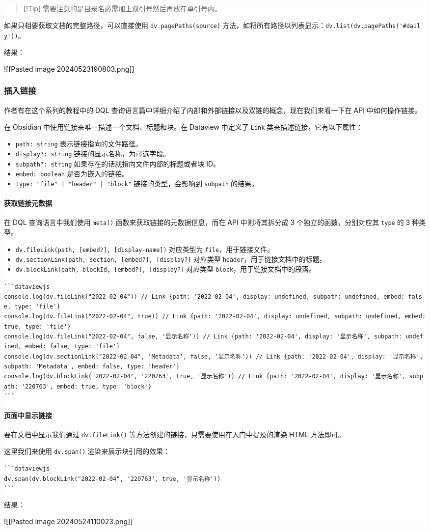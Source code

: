 >[!Tip] 需要注意的是目录名必需加上双引号然后再放在单引号内。

如果只相要获取文档的完整路径，可以直接使用 `dv.pagePaths(source)` 方法，如将所有路径以列表显示：`dv.list(dv.pagePaths('#daily'))`。

结果：

![[Pasted image 20240523190803.png]]

### 插入链接

作者有在这个系列的教程中的 DQL 查询语言篇中详细介绍了内部和外部链接以及双链的概念，现在我们来看一下在 API 中如何操作链接。

在 Obsidian 中使用链接来唯一描述一个文档、标题和块。在 Dataview 中定义了 `Link` 类来描述链接，它有以下属性：

- `path: string` 表示链接指向的文件路径。
- `display?: string` 链接的显示名称，为可选字段。
- `subpath?: string`  如果存在的话就指向文件内部的标题或者块 ID。
- `embed: boolean` 是否为嵌入的链接。
- `type: "file" | "header" | "block"` 链接的类型，会影响到 `subpath` 的结果。

#### 获取链接元数据

在 DQL 查询语言中我们使用 `meta()` 函数来获取链接的元数据信息，而在 API 中则将其拆分成 3 个独立的函数，分别对应其 `type` 的 3 种类型。

- `dv.fileLink(path, [embed?], [display-name])` 对应类型为 `file`，用于链接文件。
- `dv.sectionLink(path, section, [embed?], [display?]` 对应类型 `header`，用于链接文档中的标题。
- `dv.blockLink(path, blockId, [embed?], [display?]` 对应类型 `block`，用于链接文档中的段落。

````
```dataviewjs
console.log(dv.fileLink("2022-02-04")) // Link {path: '2022-02-04', display: undefined, subpath: undefined, embed: false, type: 'file'}
console.log(dv.fileLink("2022-02-04", true)) // Link {path: '2022-02-04', display: undefined, subpath: undefined, embed: true, type: 'file'}
console.log(dv.fileLink("2022-02-04", false, '显示名称')) // Link {path: '2022-02-04', display: '显示名称', subpath: undefined, embed: false, type: 'file'}
console.log(dv.sectionLink("2022-02-04", 'Metadata', false, '显示名称')) // Link {path: '2022-02-04', display: '显示名称', subpath: 'Metadata', embed: false, type: 'header'}
console.log(dv.blockLink("2022-02-04", '220763', true, '显示名称')) // Link {path: '2022-02-04', display: '显示名称', subpath: '220763', embed: true, type: 'block'}
```
````

#### 页面中显示链接

要在文档中显示我们通过 `dv.fileLink()` 等方法创建的链接，只需要使用在入门中提及的渲染 HTML 方法即可。

这里我们来使用 `dv.span()` 渲染来展示块引用的效果：

````
```dataviewjs
dv.span(dv.blockLink("2022-02-04", '220763', true, '显示名称'))
```
````

结果：

![[Pasted image 20240524110023.png]]
